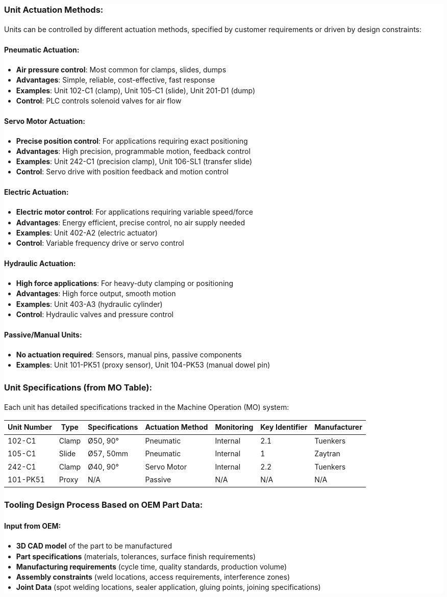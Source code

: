 ### **Unit Actuation Methods:**
Units can be controlled by different actuation methods, specified by customer requirements or driven by design constraints:

#### **Pneumatic Actuation:**
- **Air pressure control**: Most common for clamps, slides, dumps
- **Advantages**: Simple, reliable, cost-effective, fast response
- **Examples**: Unit 102-C1 (clamp), Unit 105-C1 (slide), Unit 201-D1 (dump)
- **Control**: PLC controls solenoid valves for air flow

#### **Servo Motor Actuation:**
- **Precise position control**: For applications requiring exact positioning
- **Advantages**: High precision, programmable motion, feedback control
- **Examples**: Unit 242-C1 (precision clamp), Unit 106-SL1 (transfer slide)
- **Control**: Servo drive with position feedback and motion control

#### **Electric Actuation:**
- **Electric motor control**: For applications requiring variable speed/force
- **Advantages**: Energy efficient, precise control, no air supply needed
- **Examples**: Unit 402-A2 (electric actuator)
- **Control**: Variable frequency drive or servo control

#### **Hydraulic Actuation:**
- **High force applications**: For heavy-duty clamping or positioning
- **Advantages**: High force output, smooth motion
- **Examples**: Unit 403-A3 (hydraulic cylinder)
- **Control**: Hydraulic valves and pressure control

#### **Passive/Manual Units:**
- **No actuation required**: Sensors, manual pins, passive components
- **Examples**: Unit 101-PK51 (proxy sensor), Unit 104-PK53 (manual dowel pin)

### **Unit Specifications (from MO Table):**
Each unit has detailed specifications tracked in the Machine Operation (MO) system:

| Unit Number | Type | Specifications | Actuation Method | Monitoring | Key Identifier | Manufacturer |
|-------------|------|----------------|------------------|------------|----------------|--------------|
| 102-C1 | Clamp | Ø50, 90° | Pneumatic | Internal | 2.1 | Tuenkers |
| 105-C1 | Slide | Ø57, 50mm | Pneumatic | Internal | 1 | Zaytran |
| 242-C1 | Clamp | Ø40, 90° | Servo Motor | Internal | 2.2 | Tuenkers |
| 101-PK51 | Proxy | N/A | Passive | N/A | N/A | N/A |

### **Tooling Design Process Based on OEM Part Data:**

#### **Input from OEM:**
- **3D CAD model** of the part to be manufactured
- **Part specifications** (materials, tolerances, surface finish requirements)
- **Manufacturing requirements** (cycle time, quality standards, production volume)
- **Assembly constraints** (weld locations, access requirements, interference zones)
- **Joint Data** (spot welding locations, sealer application, gluing points, joining specifications)
